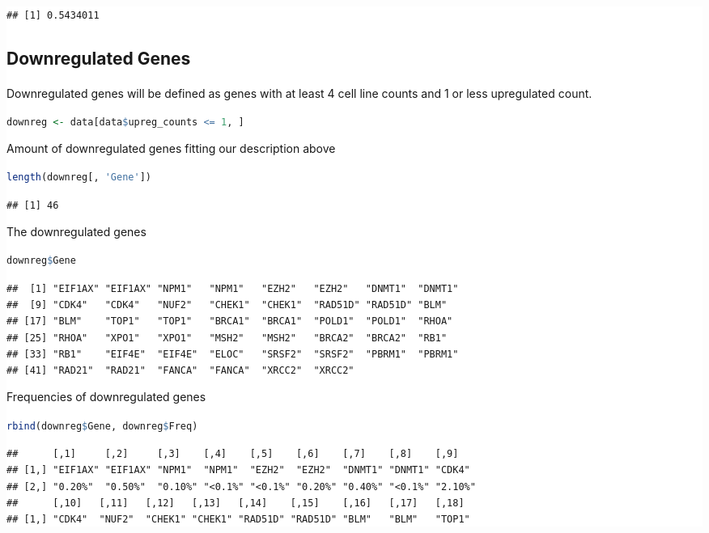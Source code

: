     ## [1] 0.5434011

## Downregulated Genes

Downregulated genes will be defined as genes with at least 4 cell line
counts and 1 or less upregulated count.

``` r
downreg <- data[data$upreg_counts <= 1, ]
```

Amount of downregulated genes fitting our description above

``` r
length(downreg[, 'Gene'])
```

    ## [1] 46

The downregulated genes

``` r
downreg$Gene
```

    ##  [1] "EIF1AX" "EIF1AX" "NPM1"   "NPM1"   "EZH2"   "EZH2"   "DNMT1"  "DNMT1" 
    ##  [9] "CDK4"   "CDK4"   "NUF2"   "CHEK1"  "CHEK1"  "RAD51D" "RAD51D" "BLM"   
    ## [17] "BLM"    "TOP1"   "TOP1"   "BRCA1"  "BRCA1"  "POLD1"  "POLD1"  "RHOA"  
    ## [25] "RHOA"   "XPO1"   "XPO1"   "MSH2"   "MSH2"   "BRCA2"  "BRCA2"  "RB1"   
    ## [33] "RB1"    "EIF4E"  "EIF4E"  "ELOC"   "SRSF2"  "SRSF2"  "PBRM1"  "PBRM1" 
    ## [41] "RAD21"  "RAD21"  "FANCA"  "FANCA"  "XRCC2"  "XRCC2"

Frequencies of downregulated genes

``` r
rbind(downreg$Gene, downreg$Freq)
```

    ##      [,1]     [,2]     [,3]    [,4]    [,5]    [,6]    [,7]    [,8]    [,9]   
    ## [1,] "EIF1AX" "EIF1AX" "NPM1"  "NPM1"  "EZH2"  "EZH2"  "DNMT1" "DNMT1" "CDK4" 
    ## [2,] "0.20%"  "0.50%"  "0.10%" "<0.1%" "<0.1%" "0.20%" "0.40%" "<0.1%" "2.10%"
    ##      [,10]   [,11]   [,12]   [,13]   [,14]    [,15]    [,16]   [,17]   [,18]  
    ## [1,] "CDK4"  "NUF2"  "CHEK1" "CHEK1" "RAD51D" "RAD51D" "BLM"   "BLM"   "TOP1" 
